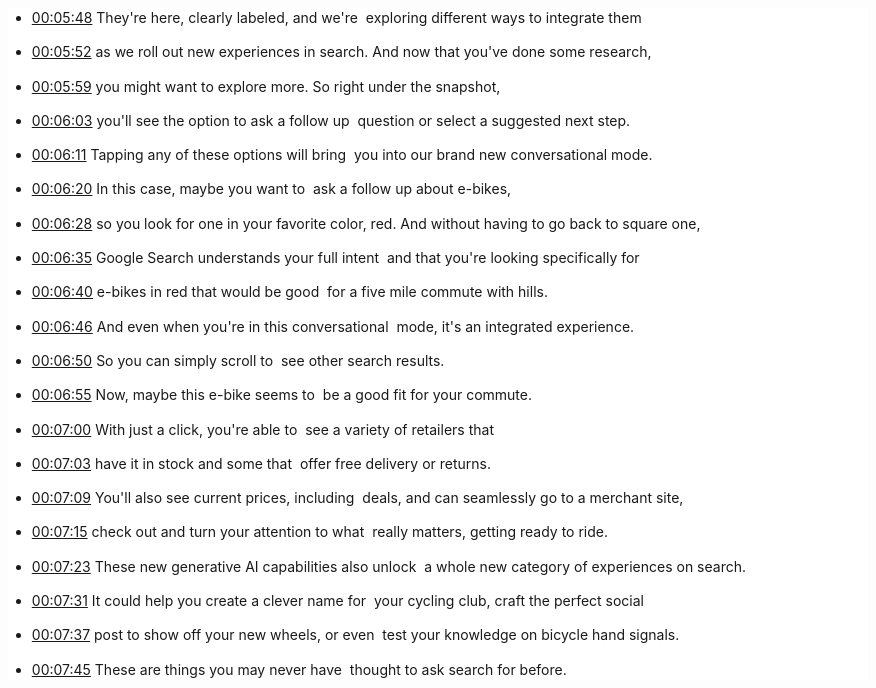 - [00:05:48](https://www.youtube.com/watch?v=-0MOGCyb_Ns&t=348) They're here, clearly labeled, and we're&nbsp; exploring different ways to integrate them&nbsp;&nbsp;

- [00:05:52](https://www.youtube.com/watch?v=-0MOGCyb_Ns&t=352) as we roll out new experiences in search. And now that you've done some research,&nbsp;&nbsp;

- [00:05:59](https://www.youtube.com/watch?v=-0MOGCyb_Ns&t=359) you might want to explore more. So right under the snapshot,&nbsp;&nbsp;

- [00:06:03](https://www.youtube.com/watch?v=-0MOGCyb_Ns&t=363) you'll see the option to ask a follow up&nbsp; question or select a suggested next step.&nbsp;

- [00:06:11](https://www.youtube.com/watch?v=-0MOGCyb_Ns&t=371) Tapping any of these options will bring&nbsp; you into our brand new conversational mode.&nbsp;

- [00:06:20](https://www.youtube.com/watch?v=-0MOGCyb_Ns&t=380) In this case, maybe you want to&nbsp; ask a follow up about e-bikes,&nbsp;&nbsp;

- [00:06:28](https://www.youtube.com/watch?v=-0MOGCyb_Ns&t=388) so you look for one in your favorite color, red. And without having to go back to square one,&nbsp;&nbsp;

- [00:06:35](https://www.youtube.com/watch?v=-0MOGCyb_Ns&t=395) Google Search understands your full intent&nbsp; and that you're looking specifically for&nbsp;&nbsp;

- [00:06:40](https://www.youtube.com/watch?v=-0MOGCyb_Ns&t=400) e-bikes in red that would be good&nbsp; for a five mile commute with hills.&nbsp;

- [00:06:46](https://www.youtube.com/watch?v=-0MOGCyb_Ns&t=406) And even when you're in this conversational&nbsp; mode, it's an integrated experience.&nbsp;

- [00:06:50](https://www.youtube.com/watch?v=-0MOGCyb_Ns&t=410) So you can simply scroll to&nbsp; see other search results.&nbsp;

- [00:06:55](https://www.youtube.com/watch?v=-0MOGCyb_Ns&t=415) Now, maybe this e-bike seems to&nbsp; be a good fit for your commute.&nbsp;

- [00:07:00](https://www.youtube.com/watch?v=-0MOGCyb_Ns&t=420) With just a click, you're able to&nbsp; see a variety of retailers that&nbsp;&nbsp;

- [00:07:03](https://www.youtube.com/watch?v=-0MOGCyb_Ns&t=423) have it in stock and some that&nbsp; offer free delivery or returns.&nbsp;

- [00:07:09](https://www.youtube.com/watch?v=-0MOGCyb_Ns&t=429) You'll also see current prices, including&nbsp; deals, and can seamlessly go to a merchant site,&nbsp;&nbsp;

- [00:07:15](https://www.youtube.com/watch?v=-0MOGCyb_Ns&t=435) check out and turn your attention to what&nbsp; really matters, getting ready to ride.&nbsp;

- [00:07:23](https://www.youtube.com/watch?v=-0MOGCyb_Ns&t=443) These new generative AI capabilities also unlock&nbsp; a whole new category of experiences on search.&nbsp;

- [00:07:31](https://www.youtube.com/watch?v=-0MOGCyb_Ns&t=451) It could help you create a clever name for&nbsp; your cycling club, craft the perfect social&nbsp;&nbsp;

- [00:07:37](https://www.youtube.com/watch?v=-0MOGCyb_Ns&t=457) post to show off your new wheels, or even&nbsp; test your knowledge on bicycle hand signals.&nbsp;

- [00:07:45](https://www.youtube.com/watch?v=-0MOGCyb_Ns&t=465) These are things you may never have&nbsp; thought to ask search for before.&nbsp;
